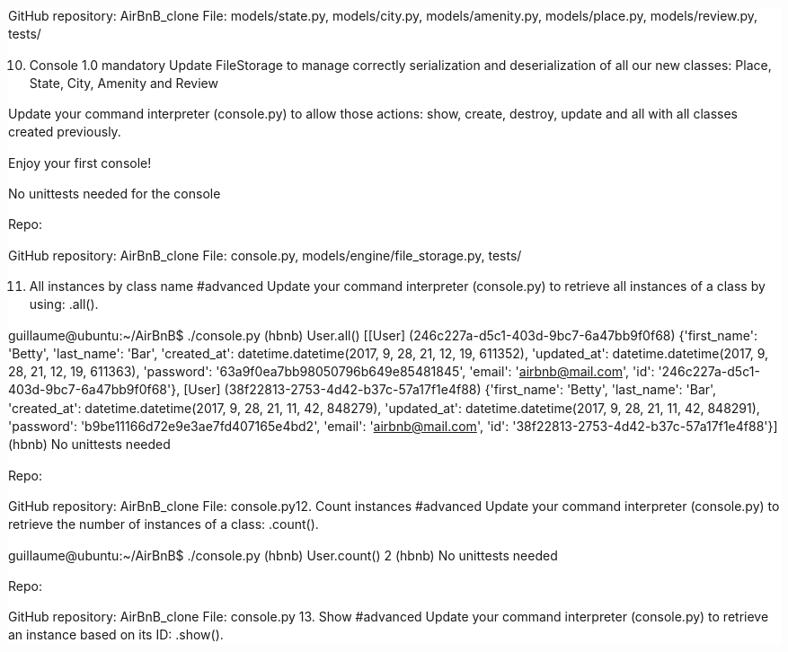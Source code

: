 GitHub repository: AirBnB_clone
File: models/state.py, models/city.py, models/amenity.py, models/place.py, models/review.py, tests/
  
10. Console 1.0
mandatory
Update FileStorage to manage correctly serialization and deserialization of all our new classes: Place, State, City, Amenity and Review

Update your command interpreter (console.py) to allow those actions: show, create, destroy, update and all with all classes created previously.

Enjoy your first console!

No unittests needed for the console

Repo:

GitHub repository: AirBnB_clone
File: console.py, models/engine/file_storage.py, tests/
  
11. All instances by class name
#advanced
Update your command interpreter (console.py) to retrieve all instances of a class by using: <class name>.all().

guillaume@ubuntu:~/AirBnB$ ./console.py
(hbnb) User.all()
[[User] (246c227a-d5c1-403d-9bc7-6a47bb9f0f68) {'first_name': 'Betty', 'last_name': 'Bar', 'created_at': datetime.datetime(2017, 9, 28, 21, 12, 19, 611352), 'updated_at': datetime.datetime(2017, 9, 28, 21, 12, 19, 611363), 'password': '63a9f0ea7bb98050796b649e85481845', 'email': 'airbnb@mail.com', 'id': '246c227a-d5c1-403d-9bc7-6a47bb9f0f68'}, [User] (38f22813-2753-4d42-b37c-57a17f1e4f88) {'first_name': 'Betty', 'last_name': 'Bar', 'created_at': datetime.datetime(2017, 9, 28, 21, 11, 42, 848279), 'updated_at': datetime.datetime(2017, 9, 28, 21, 11, 42, 848291), 'password': 'b9be11166d72e9e3ae7fd407165e4bd2', 'email': 'airbnb@mail.com', 'id': '38f22813-2753-4d42-b37c-57a17f1e4f88'}]
(hbnb) 
No unittests needed

Repo:

GitHub repository: AirBnB_clone
File: console.py12. Count instances
#advanced
Update your command interpreter (console.py) to retrieve the number of instances of a class: <class name>.count().

guillaume@ubuntu:~/AirBnB$ ./console.py
(hbnb) User.count()
2
(hbnb) 
No unittests needed

Repo:

GitHub repository: AirBnB_clone
File: console.py
13. Show
#advanced
Update your command interpreter (console.py) to retrieve an instance based on its ID: <class name>.show(<id>).
